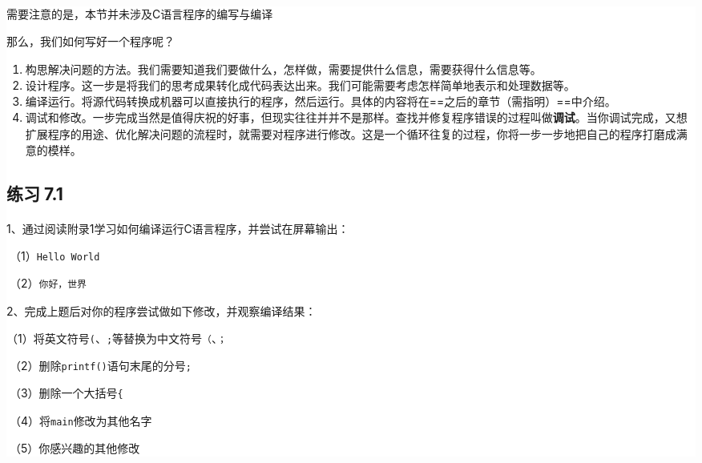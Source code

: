 
需要注意的是，本节并未涉及C语言程序的编写与编译

那么，我们如何写好一个程序呢？

1. 构思解决问题的方法。我们需要知道我们要做什么，怎样做，需要提供什么信息，需要获得什么信息等。
2. 设计程序。这一步是将我们的思考成果转化成代码表达出来。我们可能需要考虑怎样简单地表示和处理数据等。
3. 编译运行。将源代码转换成机器可以直接执行的程序，然后运行。具体的内容将在==之后的章节（需指明）==中介绍。
4. 调试和修改。一步完成当然是值得庆祝的好事，但现实往往并并不是那样。查找并修复程序错误的过程叫做**调试**。当你调试完成，又想扩展程序的用途、优化解决问题的流程时，就需要对程序进行修改。这是一个循环往复的过程，你将一步一步地把自己的程序打磨成满意的模样。



## 练习 7.1

1、通过阅读附录1学习如何编译运行C语言程序，并尝试在屏幕输出：

​	（1）`Hello World`

​	（2）`你好，世界`

2、完成上题后对你的程序尝试做如下修改，并观察编译结果：

​	（1）将英文符号`(`、`;`等替换为中文符号`（`、`；`

​	（2）删除`printf()`语句末尾的分号`;`

​	（3）删除一个大括号`{`

​	（4）将`main`修改为其他名字

​	（5）你感兴趣的其他修改

